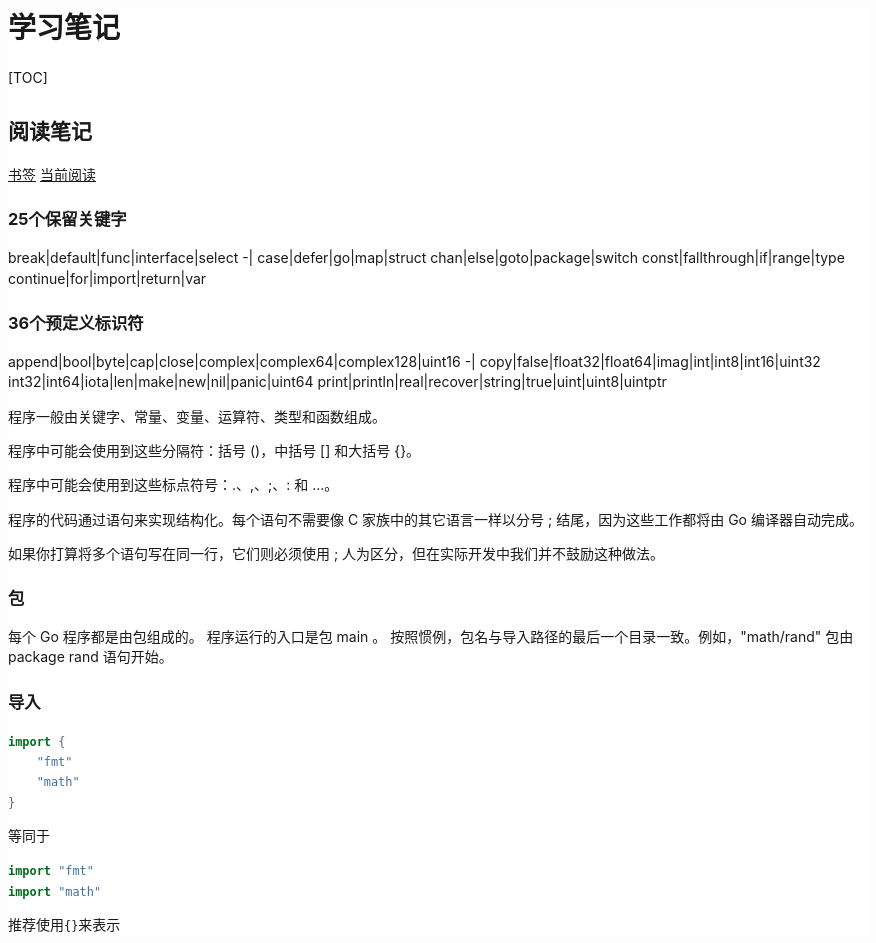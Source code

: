 # 学习笔记


[TOC]

## 阅读笔记
[书签](https://github.com/Unknwon/the-way-to-go_ZH_CN/blob/master/eBook/directory.md)
[当前阅读](https://github.com/Unknwon/the-way-to-go_ZH_CN/blob/master/eBook/04.4.md)

### 25个保留关键字
break|default|func|interface|select
-|
case|defer|go|map|struct
chan|else|goto|package|switch
const|fallthrough|if|range|type
continue|for|import|return|var

### 36个预定义标识符
append|bool|byte|cap|close|complex|complex64|complex128|uint16
-|
copy|false|float32|float64|imag|int|int8|int16|uint32
int32|int64|iota|len|make|new|nil|panic|uint64
print|println|real|recover|string|true|uint|uint8|uintptr

程序一般由关键字、常量、变量、运算符、类型和函数组成。

程序中可能会使用到这些分隔符：括号 ()，中括号 [] 和大括号 {}。

程序中可能会使用到这些标点符号：.、,、;、: 和 …。

程序的代码通过语句来实现结构化。每个语句不需要像 C 家族中的其它语言一样以分号 ; 结尾，因为这些工作都将由 Go 编译器自动完成。

如果你打算将多个语句写在同一行，它们则必须使用 ; 人为区分，但在实际开发中我们并不鼓励这种做法。

### 包
每个 Go 程序都是由包组成的。
程序运行的入口是包 main 。
按照惯例，包名与导入路径的最后一个目录一致。例如，"math/rand" 包由 package rand 语句开始。

### 导入
```go
import {
	"fmt"
	"math"
}
```
等同于
```go
import "fmt"
import "math"
```
推荐使用`{}`来表示
